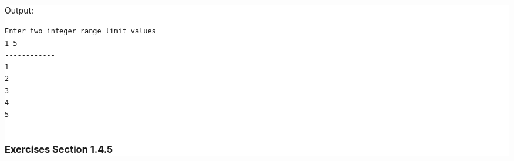 Output:

```
Enter two integer range limit values
1 5
------------
1
2
3
4
5
```

---

### Exercises Section 1.4.5

